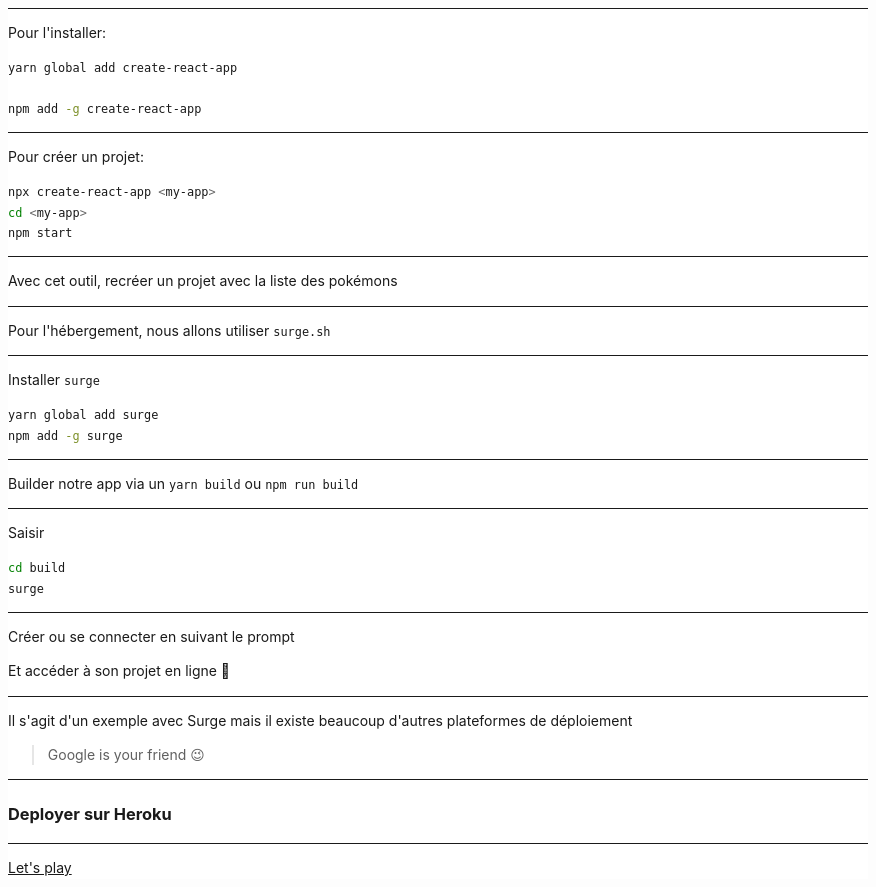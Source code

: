 ----

Pour l'installer:

```bash
yarn global add create-react-app

npm add -g create-react-app
```

----

Pour créer un projet:

```sh
npx create-react-app <my-app>
cd <my-app>
npm start
```

----

Avec cet outil, recréer un projet avec la liste des pokémons

----

Pour l'hébergement, nous allons utiliser `surge.sh`

----

Installer `surge`

```sh
yarn global add surge
npm add -g surge
```

----

Builder notre app via un `yarn build` ou `npm run build`

----

Saisir

```sh
cd build
surge
```

----

Créer ou se connecter en suivant le prompt

Et accéder à son projet en ligne 🎉

----

Il s'agit d'un exemple avec Surge mais il existe beaucoup d'autres plateformes de déploiement

> Google is your friend 😉

---

### Deployer sur Heroku

----
 [Let's play](https://dashboard.heroku.com/)
